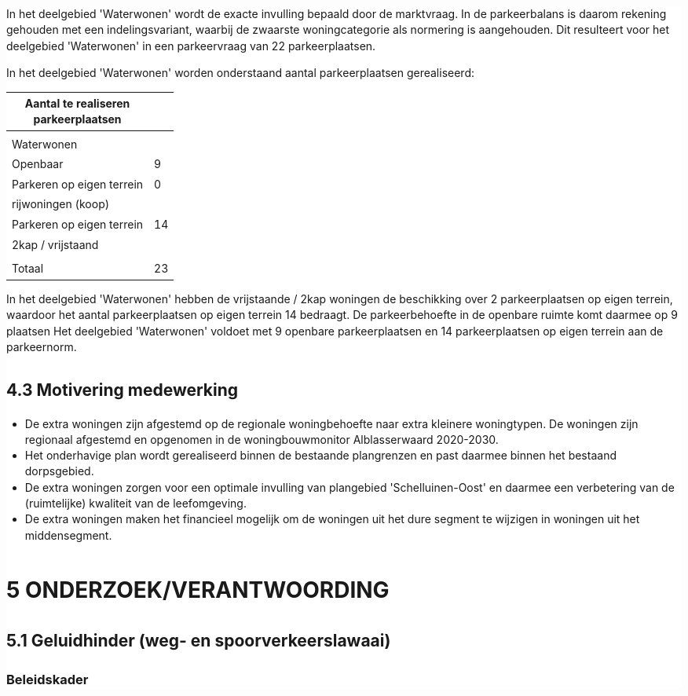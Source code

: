 In het deelgebied 'Waterwonen' wordt de exacte invulling bepaald door de marktvraag. In de parkeerbalans is daarom rekening gehouden met een indelingsvariant, waarbij de zwaarste woningcategorie als normering is aangehouden. Dit resulteert voor het deelgebied 'Waterwonen' in een parkeervraag van 22 parkeerplaatsen.

In het deelgebied 'Waterwonen' worden onderstaand aantal parkeerplaatsen gerealiseerd:

| Aantal te realiseren<br>parkeerplaatsen |    |
|-----------------------------------------|----|
|                                         |    |
| Waterwonen                              |    |
| Openbaar                                | 9  |
| Parkeren op eigen terrein               | 0  |
| rijwoningen (koop)                      |    |
| Parkeren op eigen terrein               | 14 |
| 2kap / vrijstaand                       |    |
|                                         |    |
| Totaal                                  | 23 |

In het deelgebied 'Waterwonen' hebben de vrijstaande / 2kap woningen de beschikking over 2 parkeerplaatsen op eigen terrein, waardoor het aantal parkeerplaatsen op eigen terrein 14 bedraagt. De parkeerbehoefte in de openbare ruimte komt daarmee op 9 plaatsen Het deelgebied 'Waterwonen' voldoet met 9 openbare parkeerplaatsen en 14 parkeerplaatsen op eigen terrein aan de parkeernorm.

## <span id="page-22-0"></span>**4.3 Motivering medewerking**

- De extra woningen zijn afgestemd op de regionale woningbehoefte naar extra kleinere woningtypen. De woningen zijn regionaal afgestemd en opgenomen in de woningbouwmonitor Alblasserwaard 2020-2030.
- Het onderhavige plan wordt gerealiseerd binnen de bestaande plangrenzen en past daarmee binnen het bestaand dorpsgebied.
- De extra woningen zorgen voor een optimale invulling van plangebied 'Schelluinen-Oost' en daarmee een verbetering van de (ruimtelijke) kwaliteit van de leefomgeving.
- De extra woningen maken het financieel mogelijk om de woningen uit het dure segment te wijzigen in woningen uit het middensegment.

# <span id="page-23-0"></span>**5 ONDERZOEK/VERANTWOORDING**

## <span id="page-23-1"></span>**5.1 Geluidhinder (weg- en spoorverkeerslawaai)**

### **Beleidskader**
